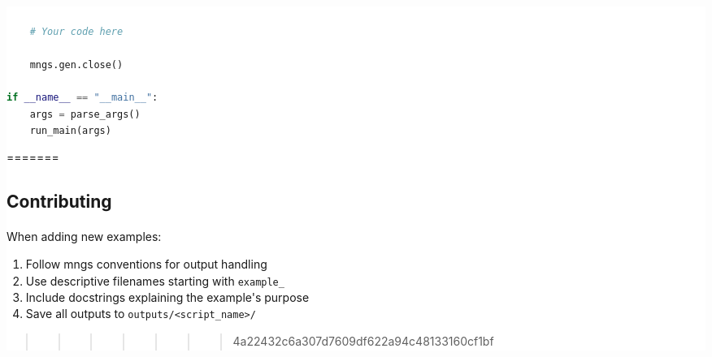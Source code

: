```python
    
    # Your code here
    
    mngs.gen.close()

if __name__ == "__main__":
    args = parse_args()
    run_main(args)
```


=======
## Contributing

When adding new examples:
1. Follow mngs conventions for output handling
2. Use descriptive filenames starting with `example_`
3. Include docstrings explaining the example's purpose
4. Save all outputs to `outputs/<script_name>/`
>>>>>>> 4a22432c6a307d7609df622a94c48133160cf1bf
